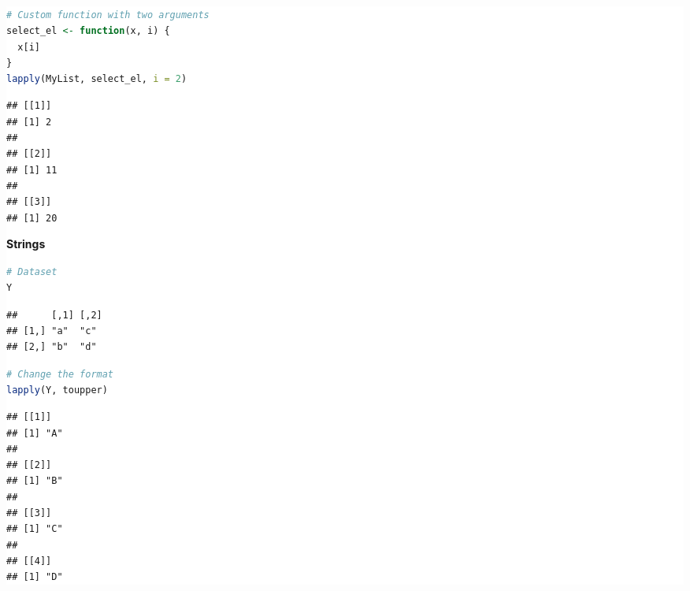``` r
# Custom function with two arguments
select_el <- function(x, i) { 
  x[i] 
}
lapply(MyList, select_el, i = 2)
```

    ## [[1]]
    ## [1] 2
    ## 
    ## [[2]]
    ## [1] 11
    ## 
    ## [[3]]
    ## [1] 20

**Strings**

``` r
# Dataset
Y
```

    ##      [,1] [,2]
    ## [1,] "a"  "c" 
    ## [2,] "b"  "d"

``` r
# Change the format
lapply(Y, toupper)
```

    ## [[1]]
    ## [1] "A"
    ## 
    ## [[2]]
    ## [1] "B"
    ## 
    ## [[3]]
    ## [1] "C"
    ## 
    ## [[4]]
    ## [1] "D"
